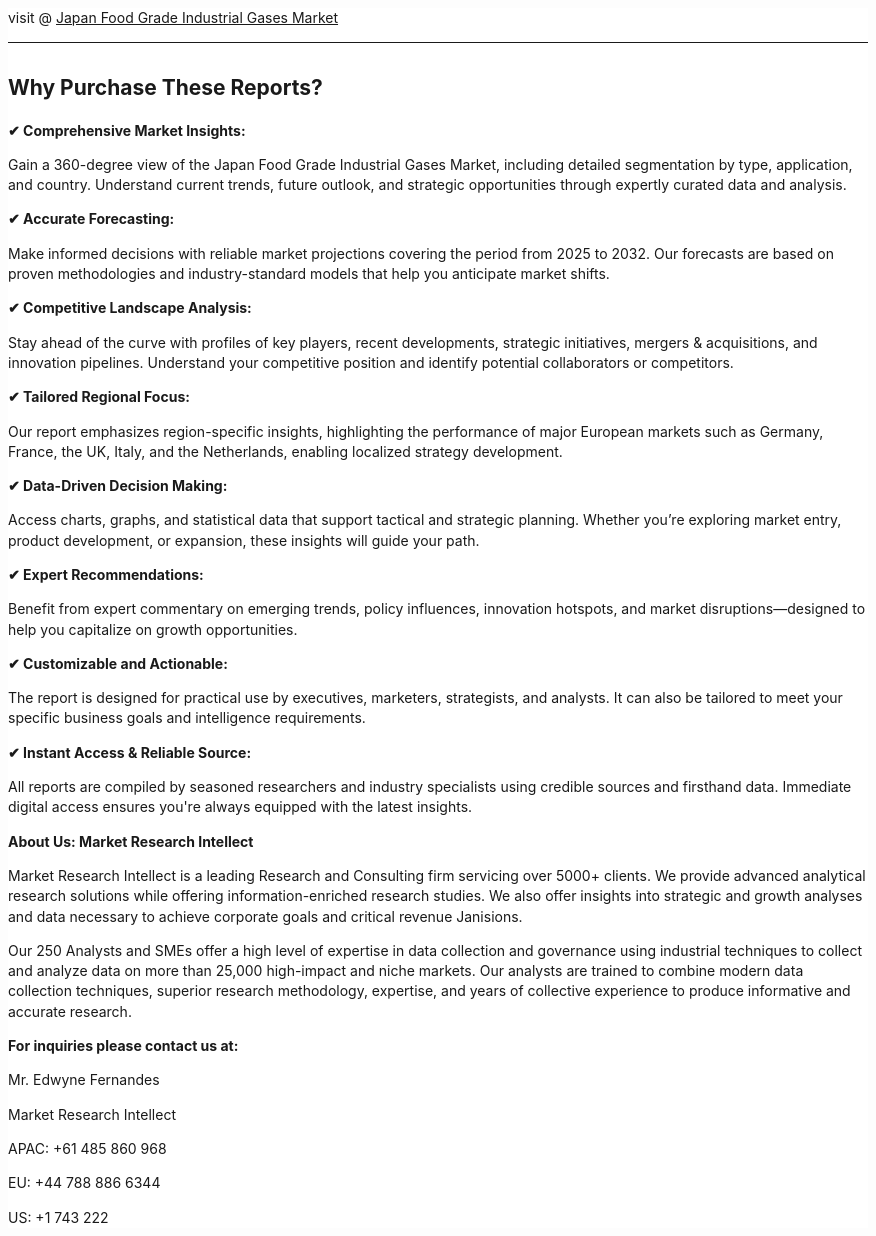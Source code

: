 visit&nbsp;@</strong>&nbsp;</span><span class="font-[700]"><a href="https://www.marketresearchintellect.com/product/global-food-grade-industrial-gases-market/?utm_source=Linkedin&utm_medium=841" target="_blank" data-tracking-control-name="article-ssr-frontend-pulse_little-text-block" data-tracking-will-navigate="" data-test-link="">Japan Food Grade Industrial Gases Market</a></span></p></blockquote><hr /><h2>Why Purchase These Reports?</h2><p><strong>✔ Comprehensive Market Insights:</strong></p><p>Gain a 360-degree view of the Japan Food Grade Industrial Gases Market, including detailed segmentation by type, application, and country. Understand current trends, future outlook, and strategic opportunities through expertly curated data and analysis.</p><p><strong>✔ Accurate Forecasting:</strong></p><p>Make informed decisions with reliable market projections covering the period from 2025 to 2032. Our forecasts are based on proven methodologies and industry-standard models that help you anticipate market shifts.</p><p><strong>✔ Competitive Landscape Analysis:</strong></p><p>Stay ahead of the curve with profiles of key players, recent developments, strategic initiatives, mergers &amp; acquisitions, and innovation pipelines. Understand your competitive position and identify potential collaborators or competitors.</p><p><strong>✔ Tailored Regional Focus:</strong></p><p>Our report emphasizes region-specific insights, highlighting the performance of major European markets such as Germany, France, the UK, Italy, and the Netherlands, enabling localized strategy development.</p><p><strong>✔ Data-Driven Decision Making:</strong></p><p>Access charts, graphs, and statistical data that support tactical and strategic planning. Whether you&rsquo;re exploring market entry, product development, or expansion, these insights will guide your path.</p><p><strong>✔ Expert Recommendations:</strong></p><p>Benefit from expert commentary on emerging trends, policy influences, innovation hotspots, and market disruptions&mdash;designed to help you capitalize on growth opportunities.</p><p><strong>✔ Customizable and Actionable:</strong></p><p>The report is designed for practical use by executives, marketers, strategists, and analysts. It can also be tailored to meet your specific business goals and intelligence requirements.</p><p><strong>✔ Instant Access &amp; Reliable Source:</strong></p><p>All reports are compiled by seasoned researchers and industry specialists using credible sources and firsthand data. Immediate digital access ensures you're always equipped with the latest insights.</p><p><strong><span class="font-[700]">About Us: Market Research Intellect</span></strong></p><p><span class="">Market Research Intellect is a leading Research and Consulting firm servicing over 5000+ clients. We provide advanced analytical research solutions while offering information-enriched research studies.&nbsp;</span>We also offer insights into strategic and growth analyses and data necessary to achieve corporate goals and critical revenue Janisions.</p><p><span class="">Our 250 Analysts and SMEs offer a high level of expertise in data collection and governance using industrial techniques to collect and analyze data on more than 25,000 high-impact and niche markets. Our analysts are trained to combine modern data collection techniques, superior research methodology, expertise, and years of collective experience to produce informative and accurate research.</span></p><p><strong>For inquiries please contact us at:</strong></p><p>Mr. Edwyne Fernandes</p><p>Market Research Intellect</p><p>APAC: +61 485 860 968</p><p>EU: +44 788 886 6344</p><p>US: +1 743 222